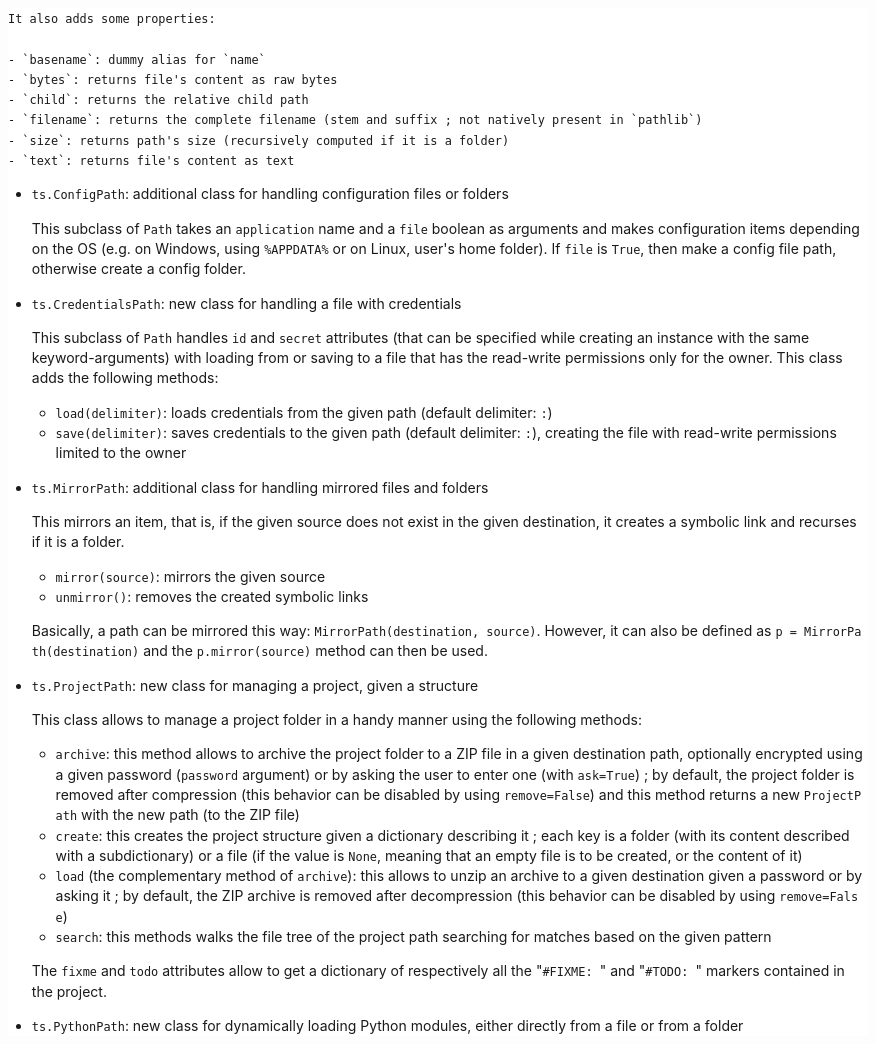     It also adds some properties:
    
    - `basename`: dummy alias for `name`
    - `bytes`: returns file's content as raw bytes
    - `child`: returns the relative child path
    - `filename`: returns the complete filename (stem and suffix ; not natively present in `pathlib`)
    - `size`: returns path's size (recursively computed if it is a folder)
    - `text`: returns file's content as text

- `ts.ConfigPath`: additional class for handling configuration files or folders
    
    This subclass of `Path` takes an `application` name and a `file` boolean as arguments and makes configuration items depending on the OS (e.g. on Windows, using `%APPDATA%` or on Linux, user's home folder). If `file` is `True`, then make a config file path, otherwise create a config folder.

- `ts.CredentialsPath`: new class for handling a file with credentials
    
    This subclass of `Path` handles `id` and `secret` attributes (that can be specified while creating an instance with the same keyword-arguments) with loading from or saving to a file that has the read-write permissions only for the owner. This class adds the following methods:
    
    - `load(delimiter)`: loads credentials from the given path (default delimiter: `:`)
    - `save(delimiter)`: saves credentials to the given path (default delimiter: `:`), creating the file with read-write permissions limited to the owner

- `ts.MirrorPath`: additional class for handling mirrored files and folders
    
    This mirrors an item, that is, if the given source does not exist in the given destination, it creates a symbolic link and recurses if it is a folder.
    
    - `mirror(source)`: mirrors the given source
    - `unmirror()`: removes the created symbolic links
    
    Basically, a path can be mirrored this way: `MirrorPath(destination, source)`. However, it can also be defined as `p = MirrorPath(destination)` and the `p.mirror(source)` method can then be used.

- `ts.ProjectPath`: new class for managing a project, given a structure
    
    This class allows to manage a project folder in a handy manner using the following methods:
    
    - `archive`: this method allows to archive the project folder to a ZIP file in a given destination path, optionally encrypted using a given password (`password` argument) or by asking the user to enter one (with `ask=True`) ; by default, the project folder is removed after compression (this behavior can be disabled by using `remove=False`) and this method returns a new `ProjectPath` with the new path (to the ZIP file)
    - `create`: this creates the project structure given a dictionary describing it ; each key is a folder (with its content described with a subdictionary) or a file (if the value is `None`, meaning that an empty file is to be created, or the content of it)
    - `load` (the complementary method of `archive`): this allows to unzip an archive to a given destination given a password or by asking it ; by default, the ZIP archive is removed after decompression (this behavior can be disabled by using `remove=False`)
    - `search`: this methods walks the file tree of the project path searching for matches based on the given pattern
    
    The `fixme` and `todo` attributes allow to get a dictionary of respectively all the "`#FIXME: `" and "`#TODO: `" markers contained in the project.

- `ts.PythonPath`: new class for dynamically loading Python modules, either directly from a file or from a folder
    